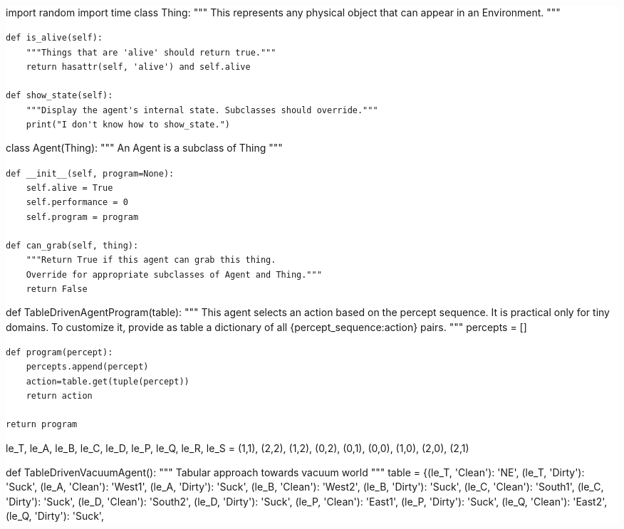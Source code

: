 import random
import time
class Thing:
    """
        This represents any physical object that can appear in an Environment.
    """

    def is_alive(self):
        """Things that are 'alive' should return true."""
        return hasattr(self, 'alive') and self.alive

    def show_state(self):
        """Display the agent's internal state. Subclasses should override."""
        print("I don't know how to show_state.")


class Agent(Thing):
    """
        An Agent is a subclass of Thing
    """

    def __init__(self, program=None):
        self.alive = True
        self.performance = 0
        self.program = program

    def can_grab(self, thing):
        """Return True if this agent can grab this thing.
        Override for appropriate subclasses of Agent and Thing."""
        return False

def TableDrivenAgentProgram(table):
    """
    This agent selects an action based on the percept sequence.
    It is practical only for tiny domains.
    To customize it, provide as table a dictionary of all
    {percept_sequence:action} pairs.
    """
    percepts = []

    def program(percept):
        percepts.append(percept)
        action=table.get(tuple(percept))
        return action

    return program

le_T, le_A, le_B, le_C, le_D, le_P, le_Q, le_R, le_S = (1,1), (2,2), (1,2), (0,2), (0,1), (0,0), (1,0), (2,0), (2,1) 

def TableDrivenVacuumAgent():
    """
    Tabular approach towards vacuum world
    """
    table = {(le_T, 'Clean'): 'NE',
             (le_T, 'Dirty'): 'Suck',
             (le_A, 'Clean'): 'West1',
             (le_A, 'Dirty'): 'Suck',
             (le_B, 'Clean'): 'West2',
             (le_B, 'Dirty'): 'Suck',
             (le_C, 'Clean'): 'South1',
             (le_C, 'Dirty'): 'Suck',
             (le_D, 'Clean'): 'South2',
             (le_D, 'Dirty'): 'Suck',
             (le_P, 'Clean'): 'East1',
             (le_P, 'Dirty'): 'Suck',
             (le_Q, 'Clean'): 'East2',
             (le_Q, 'Dirty'): 'Suck',